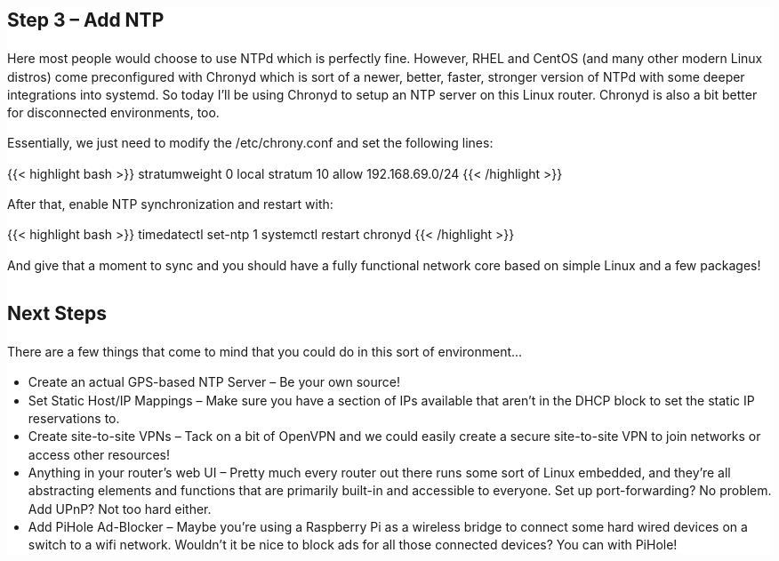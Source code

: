 ## Step 3 – Add NTP

Here most people would choose to use NTPd which is perfectly fine.  However, RHEL and CentOS (and many other modern Linux distros) come preconfigured with Chronyd which is sort of a newer, better, faster, stronger version of NTPd with some deeper integrations into systemd.  So today I’ll be using Chronyd to setup an NTP server on this Linux router.  Chronyd is also a bit better for disconnected environments, too.

Essentially, we just need to modify the /etc/chrony.conf and set the following lines:

{{< highlight bash >}}
stratumweight 0
local stratum 10
allow 192.168.69.0/24
{{< /highlight >}}

After that, enable NTP synchronization and restart with:

{{< highlight bash >}}
timedatectl set-ntp 1
systemctl restart chronyd
{{< /highlight >}}

And give that a moment to sync and you should have a fully functional network core based on simple Linux and a few packages!

## Next Steps

There are a few things that come to mind that you could do in this sort of environment...

- Create an actual GPS-based NTP Server – Be your own source!
- Set Static Host/IP Mappings – Make sure you have a section of IPs available that aren’t in the DHCP block to set the static IP reservations to.
- Create site-to-site VPNs – Tack on a bit of OpenVPN and we could easily create a secure site-to-site VPN to join networks or access other resources!
- Anything in your router’s web UI – Pretty much every router out there runs some sort of Linux embedded, and they’re all abstracting elements and functions that are primarily built-in and accessible to everyone.  Set up port-forwarding?  No problem. Add UPnP?  Not too hard either.
- Add PiHole Ad-Blocker – Maybe you’re using a Raspberry Pi as a wireless bridge to connect some hard wired devices on a switch to a wifi network.  Wouldn’t it be nice to block ads for all those connected devices?  You can with PiHole!
